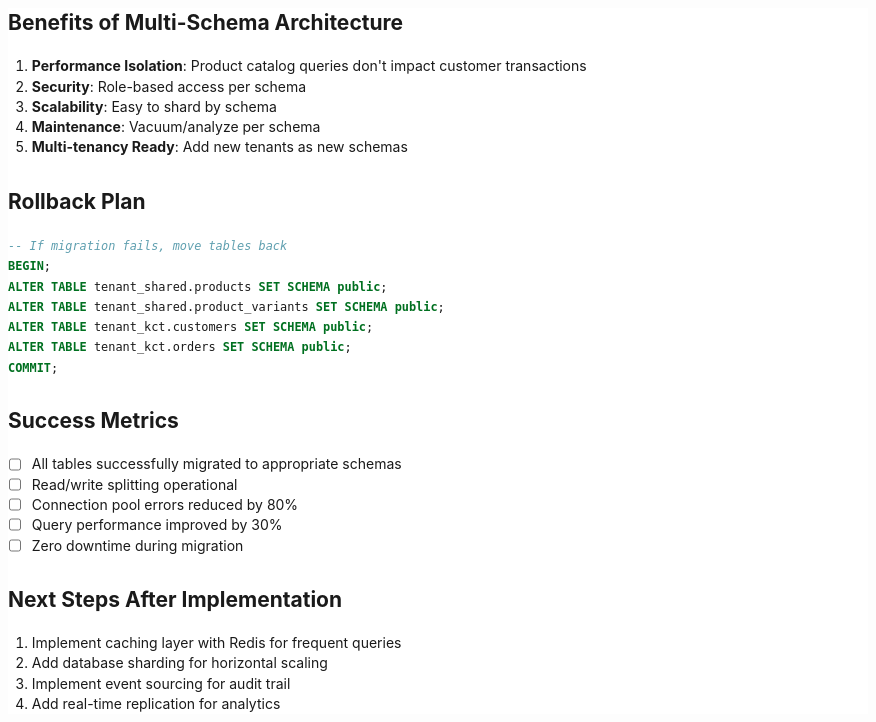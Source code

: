 ## Benefits of Multi-Schema Architecture

1. **Performance Isolation**: Product catalog queries don't impact customer transactions
2. **Security**: Role-based access per schema
3. **Scalability**: Easy to shard by schema
4. **Maintenance**: Vacuum/analyze per schema
5. **Multi-tenancy Ready**: Add new tenants as new schemas

## Rollback Plan

```sql
-- If migration fails, move tables back
BEGIN;
ALTER TABLE tenant_shared.products SET SCHEMA public;
ALTER TABLE tenant_shared.product_variants SET SCHEMA public;
ALTER TABLE tenant_kct.customers SET SCHEMA public;
ALTER TABLE tenant_kct.orders SET SCHEMA public;
COMMIT;
```

## Success Metrics

- [ ] All tables successfully migrated to appropriate schemas
- [ ] Read/write splitting operational
- [ ] Connection pool errors reduced by 80%
- [ ] Query performance improved by 30%
- [ ] Zero downtime during migration

## Next Steps After Implementation

1. Implement caching layer with Redis for frequent queries
2. Add database sharding for horizontal scaling
3. Implement event sourcing for audit trail
4. Add real-time replication for analytics